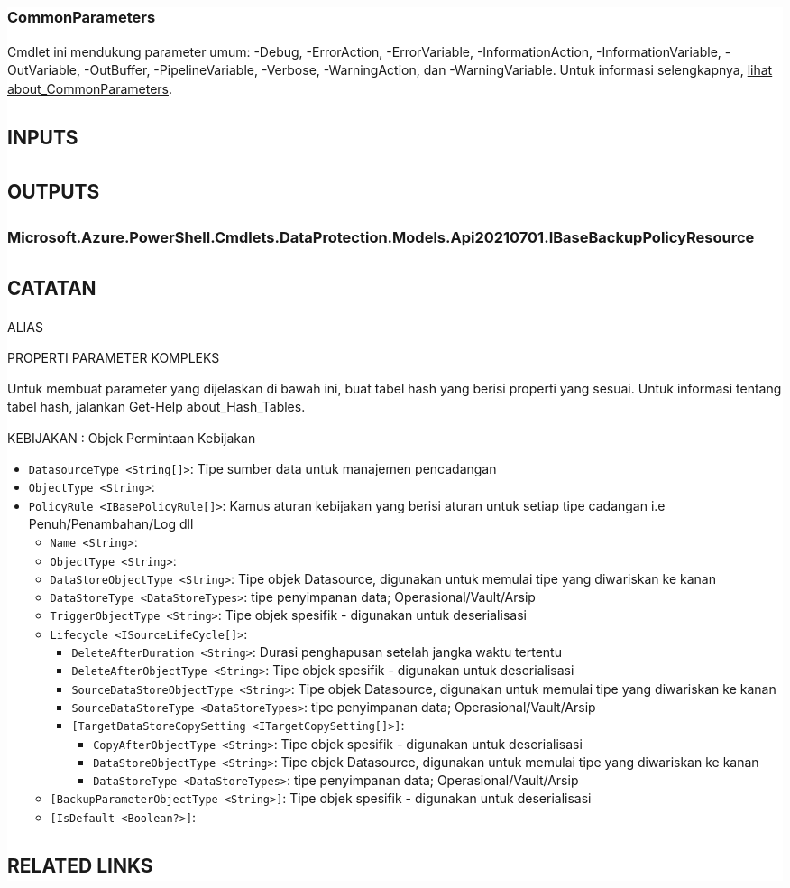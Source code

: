 ### CommonParameters
Cmdlet ini mendukung parameter umum: -Debug, -ErrorAction, -ErrorVariable, -InformationAction, -InformationVariable, -OutVariable, -OutBuffer, -PipelineVariable, -Verbose, -WarningAction, dan -WarningVariable. Untuk informasi selengkapnya, [lihat about_CommonParameters](http://go.microsoft.com/fwlink/?LinkID=113216).

## INPUTS

## OUTPUTS

### Microsoft.Azure.PowerShell.Cmdlets.DataProtection.Models.Api20210701.IBaseBackupPolicyResource

## CATATAN

ALIAS

PROPERTI PARAMETER KOMPLEKS

Untuk membuat parameter yang dijelaskan di bawah ini, buat tabel hash yang berisi properti yang sesuai. Untuk informasi tentang tabel hash, jalankan Get-Help about_Hash_Tables.


KEBIJAKAN <IBackupPolicy> : Objek Permintaan Kebijakan
  - `DatasourceType <String[]>`: Tipe sumber data untuk manajemen pencadangan
  - `ObjectType <String>`: 
  - `PolicyRule <IBasePolicyRule[]>`: Kamus aturan kebijakan yang berisi aturan untuk setiap tipe cadangan i.e Penuh/Penambahan/Log dll
    - `Name <String>`: 
    - `ObjectType <String>`: 
    - `DataStoreObjectType <String>`: Tipe objek Datasource, digunakan untuk memulai tipe yang diwariskan ke kanan
    - `DataStoreType <DataStoreTypes>`: tipe penyimpanan data; Operasional/Vault/Arsip
    - `TriggerObjectType <String>`: Tipe objek spesifik - digunakan untuk deserialisasi
    - `Lifecycle <ISourceLifeCycle[]>`: 
      - `DeleteAfterDuration <String>`: Durasi penghapusan setelah jangka waktu tertentu
      - `DeleteAfterObjectType <String>`: Tipe objek spesifik - digunakan untuk deserialisasi
      - `SourceDataStoreObjectType <String>`: Tipe objek Datasource, digunakan untuk memulai tipe yang diwariskan ke kanan
      - `SourceDataStoreType <DataStoreTypes>`: tipe penyimpanan data; Operasional/Vault/Arsip
      - `[TargetDataStoreCopySetting <ITargetCopySetting[]>]`: 
        - `CopyAfterObjectType <String>`: Tipe objek spesifik - digunakan untuk deserialisasi
        - `DataStoreObjectType <String>`: Tipe objek Datasource, digunakan untuk memulai tipe yang diwariskan ke kanan
        - `DataStoreType <DataStoreTypes>`: tipe penyimpanan data; Operasional/Vault/Arsip
    - `[BackupParameterObjectType <String>]`: Tipe objek spesifik - digunakan untuk deserialisasi
    - `[IsDefault <Boolean?>]`: 

## RELATED LINKS

